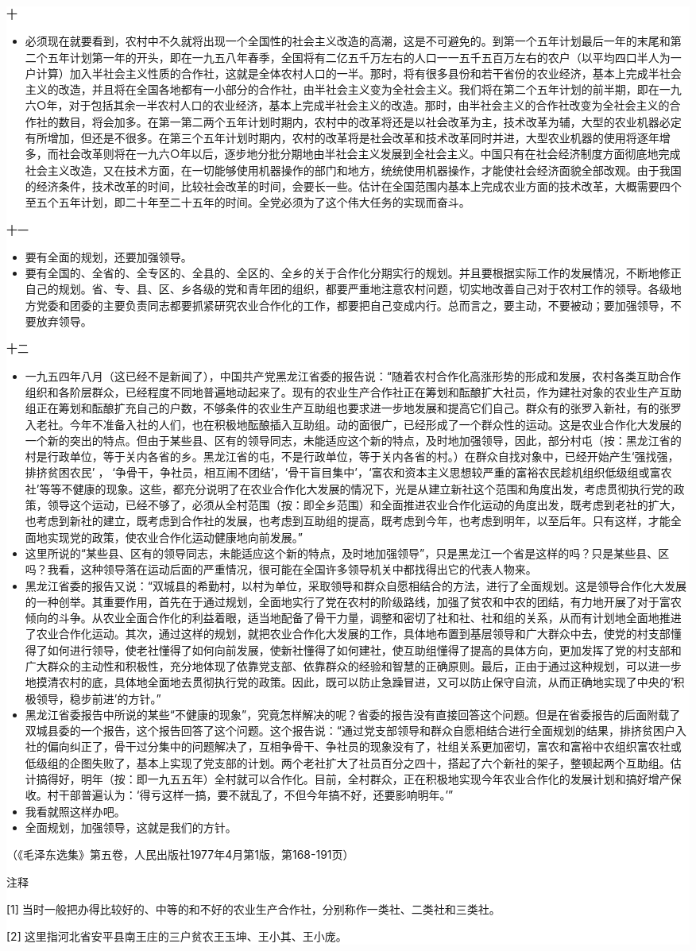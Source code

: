 十

- 必须现在就要看到，农村中不久就将出现一个全国性的社会主义改造的高潮，这是不可避免的。到第一个五年计划最后一年的末尾和第二个五年计划第一年的开头，即在一九五八年春季，全国将有二亿五千万左右的人口一一五千五百万左右的农户（以平均四口半人为一户计算）加入半社会主义性质的合作社，这就是全体农村人口的一半。那时，将有很多县份和若干省份的农业经济，基本上完成半社会主义的改造，并且将在全国各地都有一小部分的合作社，由半社会主义变为全社会主义。我们将在第二个五年计划的前半期，即在一九六○年，对于包括其余一半农村人口的农业经济，基本上完成半社会主义的改造。那时，由半社会主义的合作社改变为全社会主义的合作社的数目，将会加多。在第一第二两个五年计划时期内，农村中的改革将还是以社会改革为主，技术改革为辅，大型的农业机器必定有所增加，但还是不很多。在第三个五年计划时期内，农村的改革将是社会改革和技术改革同时并进，大型农业机器的使用将逐年增多，而社会改革则将在一九六○年以后，逐步地分批分期地由半社会主义发展到全社会主义。中国只有在社会经济制度方面彻底地完成社会主义改造，又在技术方面，在一切能够使用机器操作的部门和地方，统统使用机器操作，才能使社会经济面貌全部改观。由于我国的经济条件，技术改革的时间，比较社会改革的时间，会要长一些。估计在全国范围内基本上完成农业方面的技术改革，大概需要四个至五个五年计划，即二十年至二十五年的时间。全党必须为了这个伟大任务的实现而奋斗。

十一

- 要有全面的规划，还要加强领导。
- 要有全国的、全省的、全专区的、全县的、全区的、全乡的关于合作化分期实行的规划。并且要根据实际工作的发展情况，不断地修正自己的规划。省、专、县、区、乡各级的党和青年团的组织，都要严重地注意农村问题，切实地改善自己对于农村工作的领导。各级地方党委和团委的主要负责同志都要抓紧研究农业合作化的工作，都要把自己变成内行。总而言之，要主动，不要被动；要加强领导，不要放弃领导。

十二

- 一九五四年八月（这已经不是新闻了），中国共产党黑龙江省委的报告说：“随着农村合作化高涨形势的形成和发展，农村各类互助合作组织和各阶层群众，已经程度不同地普遍地动起来了。现有的农业生产合作社正在筹划和酝酿扩大社员，作为建社对象的农业生产互助组正在筹划和酝酿扩充自己的户数，不够条件的农业生产互助组也要求进一步地发展和提高它们自己。群众有的张罗入新社，有的张罗入老社。今年不准备入社的人们，也在积极地酝酿插入互助组。动的面很广，已经形成了一个群众性的运动。这是农业合作化大发展的一个新的突出的特点。但由于某些县、区有的领导同志，未能适应这个新的特点，及时地加强领导，因此，部分村屯（按：黑龙江省的村是行政单位，等于关内各省的乡。黑龙江省的屯，不是行政单位，等于关内各省的村。）在群众自找对象中，已经开始产生‘强找强，排挤贫困农民’ ， ‘争骨干，争社员，相互闹不团结’，‘骨干盲目集中’，‘富农和资本主义思想较严重的富裕农民趁机组织低级组或富农社’等等不健康的现象。这些，都充分说明了在农业合作化大发展的情况下，光是从建立新社这个范围和角度出发，考虑贯彻执行党的政策，领导这个运动，已经不够了，必须从全村范围（按：即全乡范围）和全面推进农业合作化运动的角度出发，既考虑到老社的扩大，也考虑到新社的建立，既考虑到合作社的发展，也考虑到互助组的提高，既考虑到今年，也考虑到明年，以至后年。只有这样，才能全面地实现党的政策，使农业合作化运动健康地向前发展。”
- 这里所说的“某些县、区有的领导同志，未能适应这个新的特点，及时地加强领导”，只是黑龙江一个省是这样的吗？只是某些县、区吗？我看，这种领导落在运动后面的严重情况，很可能在全国许多领导机关中都找得出它的代表人物来。
- 黑龙江省委的报告又说：“双城县的希勤村，以村为单位，采取领导和群众自愿相结合的方法，进行了全面规划。这是领导合作化大发展的一种创举。其重要作用，首先在于通过规划，全面地实行了党在农村的阶级路线，加强了贫农和中农的团结，有力地开展了对于富农倾向的斗争。从农业全面合作化的利益着眼，适当地配备了骨干力量，调整和密切了社和社、社和组的关系，从而有计划地全面地推进了农业合作化运动。其次，通过这样的规划，就把农业合作化大发展的工作，具体地布置到基层领导和广大群众中去，使党的村支部懂得了如何进行领导，使老社懂得了如何向前发展，使新社懂得了如何建社，使互助组懂得了提高的具体方向，更加发挥了党的村支部和广大群众的主动性和积极性，充分地体现了依靠党支部、依靠群众的经验和智慧的正确原则。最后，正由于通过这种规划，可以进一步地摸清农村的底，具体地全面地去贯彻执行党的政策。因此，既可以防止急躁冒进，又可以防止保守自流，从而正确地实现了中央的‘积极领导，稳步前进’的方针。”
- 黑龙江省委报告中所说的某些“不健康的现象”，究竟怎样解决的呢？省委的报告没有直接回答这个问题。但是在省委报告的后面附载了双城县委的一个报告，这个报告回答了这个问题。这个报告说：“通过党支部领导和群众自愿相结合进行全面规划的结果，排挤贫困户入社的偏向纠正了，骨干过分集中的问题解决了，互相争骨干、争社员的现象没有了，社组关系更加密切，富农和富裕中农组织富农社或低级组的企图失败了，基本上实现了党支部的计划。两个老社扩大了社员百分之四十，搭起了六个新社的架子，整顿起两个互助组。估计搞得好，明年（按：即一九五五年）全村就可以合作化。目前，全村群众，正在积极地实现今年农业合作化的发展计划和搞好增产保收。村干部普遍认为：‘得亏这样一搞，要不就乱了，不但今年搞不好，还要影响明年。’”
- 我看就照这样办吧。
- 全面规划，加强领导，这就是我们的方针。


（《毛泽东选集》第五卷，人民出版社1977年4月第1版，第168-191页）


注释

[1] 当时一般把办得比较好的、中等的和不好的农业生产合作社，分别称作一类社、二类社和三类社。

[2] 这里指河北省安平县南王庄的三户贫农王玉坤、王小其、王小庞。
